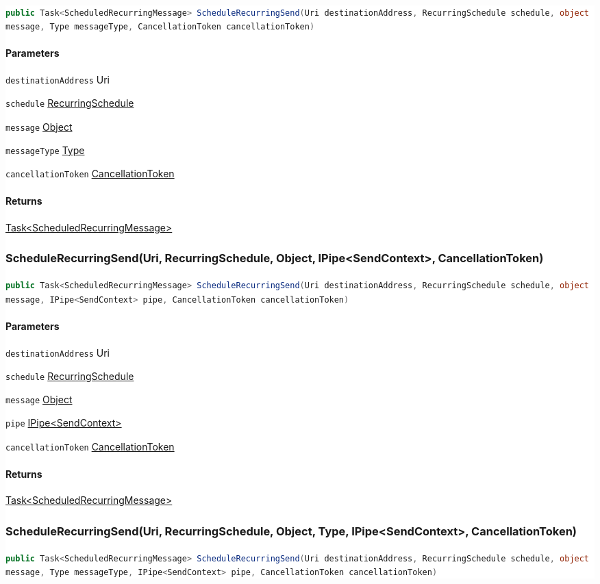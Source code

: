 ```csharp
public Task<ScheduledRecurringMessage> ScheduleRecurringSend(Uri destinationAddress, RecurringSchedule schedule, object message, Type messageType, CancellationToken cancellationToken)
```

#### Parameters

`destinationAddress` Uri<br/>

`schedule` [RecurringSchedule](../../masstransit-abstractions/masstransit-scheduling/recurringschedule)<br/>

`message` [Object](https://learn.microsoft.com/en-us/dotnet/api/system.object)<br/>

`messageType` [Type](https://learn.microsoft.com/en-us/dotnet/api/system.type)<br/>

`cancellationToken` [CancellationToken](https://learn.microsoft.com/en-us/dotnet/api/system.threading.cancellationtoken)<br/>

#### Returns

[Task\<ScheduledRecurringMessage\>](https://learn.microsoft.com/en-us/dotnet/api/system.threading.tasks.task-1)<br/>

### **ScheduleRecurringSend(Uri, RecurringSchedule, Object, IPipe\<SendContext\>, CancellationToken)**

```csharp
public Task<ScheduledRecurringMessage> ScheduleRecurringSend(Uri destinationAddress, RecurringSchedule schedule, object message, IPipe<SendContext> pipe, CancellationToken cancellationToken)
```

#### Parameters

`destinationAddress` Uri<br/>

`schedule` [RecurringSchedule](../../masstransit-abstractions/masstransit-scheduling/recurringschedule)<br/>

`message` [Object](https://learn.microsoft.com/en-us/dotnet/api/system.object)<br/>

`pipe` [IPipe\<SendContext\>](../../masstransit-abstractions/masstransit/ipipe-1)<br/>

`cancellationToken` [CancellationToken](https://learn.microsoft.com/en-us/dotnet/api/system.threading.cancellationtoken)<br/>

#### Returns

[Task\<ScheduledRecurringMessage\>](https://learn.microsoft.com/en-us/dotnet/api/system.threading.tasks.task-1)<br/>

### **ScheduleRecurringSend(Uri, RecurringSchedule, Object, Type, IPipe\<SendContext\>, CancellationToken)**

```csharp
public Task<ScheduledRecurringMessage> ScheduleRecurringSend(Uri destinationAddress, RecurringSchedule schedule, object message, Type messageType, IPipe<SendContext> pipe, CancellationToken cancellationToken)
```
